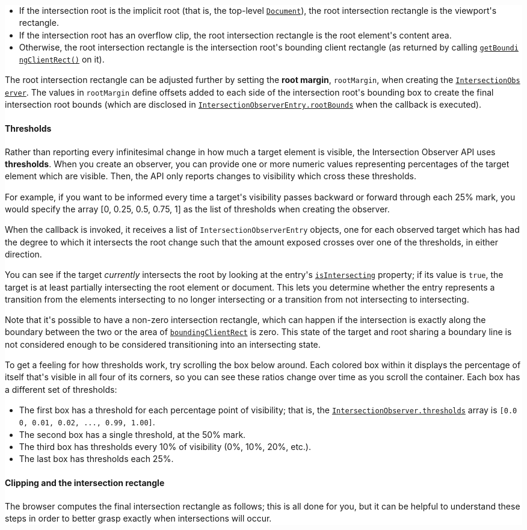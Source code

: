 -   If the intersection root is the implicit root (that is, the top-level [`Document`](document)), the root intersection rectangle is the viewport's rectangle.
-   If the intersection root has an overflow clip, the root intersection rectangle is the root element's content area.
-   Otherwise, the root intersection rectangle is the intersection root's bounding client rectangle (as returned by calling [`getBoundingClientRect()`](element/getboundingclientrect) on it).

The root intersection rectangle can be adjusted further by setting the **root margin**, `rootMargin`, when creating the [`IntersectionObserver`](intersectionobserver). The values in `rootMargin` define offsets added to each side of the intersection root's bounding box to create the final intersection root bounds (which are disclosed in [`IntersectionObserverEntry.rootBounds`](intersectionobserverentry/rootbounds) when the callback is executed).

#### Thresholds

Rather than reporting every infinitesimal change in how much a target element is visible, the Intersection Observer API uses **thresholds**. When you create an observer, you can provide one or more numeric values representing percentages of the target element which are visible. Then, the API only reports changes to visibility which cross these thresholds.

For example, if you want to be informed every time a target's visibility passes backward or forward through each 25% mark, you would specify the array \[0, 0.25, 0.5, 0.75, 1\] as the list of thresholds when creating the observer.

When the callback is invoked, it receives a list of `IntersectionObserverEntry` objects, one for each observed target which has had the degree to which it intersects the root change such that the amount exposed crosses over one of the thresholds, in either direction.

You can see if the target *currently* intersects the root by looking at the entry's [`isIntersecting`](intersectionobserverentry/isintersecting) property; if its value is `true`, the target is at least partially intersecting the root element or document. This lets you determine whether the entry represents a transition from the elements intersecting to no longer intersecting or a transition from not intersecting to intersecting.

Note that it's possible to have a non-zero intersection rectangle, which can happen if the intersection is exactly along the boundary between the two or the area of [`boundingClientRect`](intersectionobserverentry/boundingclientrect) is zero. This state of the target and root sharing a boundary line is not considered enough to be considered transitioning into an intersecting state.

To get a feeling for how thresholds work, try scrolling the box below around. Each colored box within it displays the percentage of itself that's visible in all four of its corners, so you can see these ratios change over time as you scroll the container. Each box has a different set of thresholds:

-   The first box has a threshold for each percentage point of visibility; that is, the [`IntersectionObserver.thresholds`](intersectionobserver/thresholds) array is `[0.00, 0.01, 0.02, ..., 0.99, 1.00]`.
-   The second box has a single threshold, at the 50% mark.
-   The third box has thresholds every 10% of visibility (0%, 10%, 20%, etc.).
-   The last box has thresholds each 25%.

#### Clipping and the intersection rectangle

The browser computes the final intersection rectangle as follows; this is all done for you, but it can be helpful to understand these steps in order to better grasp exactly when intersections will occur.
